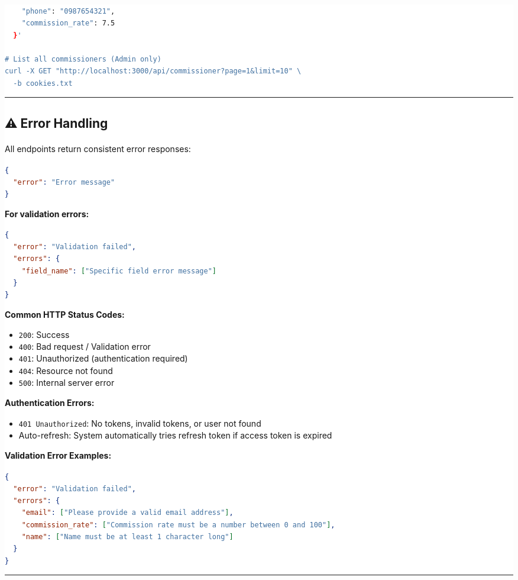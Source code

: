 ```bash
    "phone": "0987654321",
    "commission_rate": 7.5
  }'

# List all commissioners (Admin only)
curl -X GET "http://localhost:3000/api/commissioner?page=1&limit=10" \
  -b cookies.txt
```

---

## ⚠️ **Error Handling**

All endpoints return consistent error responses:

```json
{
  "error": "Error message"
}
```

**For validation errors:**
```json
{
  "error": "Validation failed",
  "errors": {
    "field_name": ["Specific field error message"]
  }
}
```

**Common HTTP Status Codes:**
- `200`: Success
- `400`: Bad request / Validation error
- `401`: Unauthorized (authentication required)
- `404`: Resource not found
- `500`: Internal server error

**Authentication Errors:**
- `401 Unauthorized`: No tokens, invalid tokens, or user not found
- Auto-refresh: System automatically tries refresh token if access token is expired

**Validation Error Examples:**
```json
{
  "error": "Validation failed",
  "errors": {
    "email": ["Please provide a valid email address"],
    "commission_rate": ["Commission rate must be a number between 0 and 100"],
    "name": ["Name must be at least 1 character long"]
  }
}
```

---